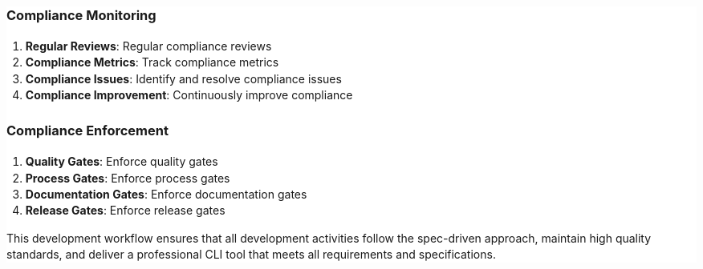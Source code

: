 ### Compliance Monitoring
1. **Regular Reviews**: Regular compliance reviews
2. **Compliance Metrics**: Track compliance metrics
3. **Compliance Issues**: Identify and resolve compliance issues
4. **Compliance Improvement**: Continuously improve compliance

### Compliance Enforcement
1. **Quality Gates**: Enforce quality gates
2. **Process Gates**: Enforce process gates
3. **Documentation Gates**: Enforce documentation gates
4. **Release Gates**: Enforce release gates

This development workflow ensures that all development activities follow the spec-driven approach, maintain high quality standards, and deliver a professional CLI tool that meets all requirements and specifications.
